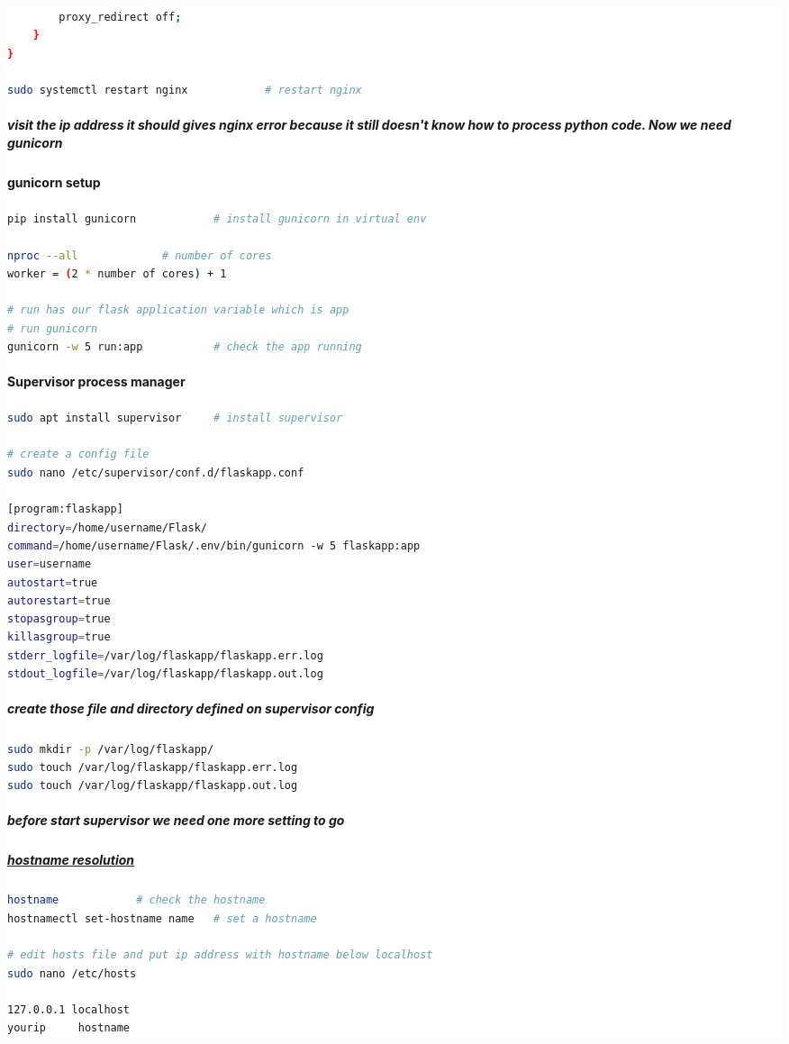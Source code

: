 ```bash
        proxy_redirect off;
    }
}

sudo systemctl restart nginx            # restart nginx
```
##### visit the ip address it should gives nginx error because it still doesn't know how to process python code. Now we need gunicorn

#### gunicorn setup 
```bash
pip install gunicorn            # install gunicorn in virtual env

nproc --all             # number of cores
worker = (2 * number of cores) + 1

# run has our flask application variable which is app
# run gunicorn
gunicorn -w 5 run:app           # check the app running
```

#### Supervisor process manager
```bash
sudo apt install supervisor     # install supervisor

# create a config file
sudo nano /etc/supervisor/conf.d/flaskapp.conf

[program:flaskapp]
directory=/home/username/Flask/
command=/home/username/Flask/.env/bin/gunicorn -w 5 flaskapp:app
user=username
autostart=true
autorestart=true
stopasgroup=true
killasgroup=true
stderr_logfile=/var/log/flaskapp/flaskapp.err.log
stdout_logfile=/var/log/flaskapp/flaskapp.out.log
```

##### create those file and directory defined on supervisor config
```bash
sudo mkdir -p /var/log/flaskapp/
sudo touch /var/log/flaskapp/flaskapp.err.log
sudo touch /var/log/flaskapp/flaskapp.out.log
```

##### before start supervisor we need one more setting to go
##### [hostname resolution](https://www.debian.org/doc/manuals/debian-reference/ch05.en.html#_the_hostname_resolution)
```bash
hostname            # check the hostname
hostnamectl set-hostname name   # set a hostname

# edit hosts file and put ip address with hostname below localhost
sudo nano /etc/hosts

127.0.0.1 localhost
yourip     hostname
```
